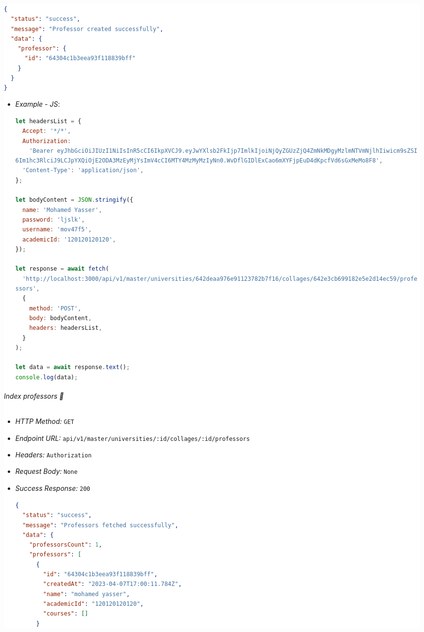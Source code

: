  ```json
  {
    "status": "success",
    "message": "Professor created successfully",
    "data": {
      "professor": {
        "id": "64304c1b3eea93f118839bff"
      }
    }
  }
  ```

- _Example - JS_:

  ```js
  let headersList = {
    Accept: '*/*',
    Authorization:
      'Bearer eyJhbGciOiJIUzI1NiIsInR5cCI6IkpXVCJ9.eyJwYXlsb2FkIjp7ImlkIjoiNjQyZGUzZjQ4ZmNkMDgyMzlmNTVmNjlhIiwicm9sZSI6Im1hc3RlciJ9LCJpYXQiOjE2ODA3MzEyMjYsImV4cCI6MTY4MzMyMzIyNn0.WvDflGIDlExCao6mXYFjpEuD4dKpcfVd6sGxMeMo8F8',
    'Content-Type': 'application/json',
  };

  let bodyContent = JSON.stringify({
    name: 'Mohamed Yasser',
    password: 'ljslk',
    username: 'mov47f5',
    academicId: '120120120120',
  });

  let response = await fetch(
    'http://localhost:3000/api/v1/master/universities/642deaa976e91123782b7f16/collages/642e3cb699182e5e2d14ec59/professors',
    {
      method: 'POST',
      body: bodyContent,
      headers: headersList,
    }
  );

  let data = await response.text();
  console.log(data);
  ```

###### Index professors 📌

- _HTTP Method:_ `GET`
- _Endpoint URL:_ `api/v1/master/universities/:id/collages/:id/professors`
- _Headers:_ `Authorization`
- _Request Body:_ `None`
- _Success Response:_ `200`

  ```json
  {
    "status": "success",
    "message": "Professors fetched successfully",
    "data": {
      "professorsCount": 1,
      "professors": [
        {
          "id": "64304c1b3eea93f118839bff",
          "createdAt": "2023-04-07T17:00:11.784Z",
          "name": "mohamed yasser",
          "academicId": "120120120120",
          "courses": []
        }
  ```